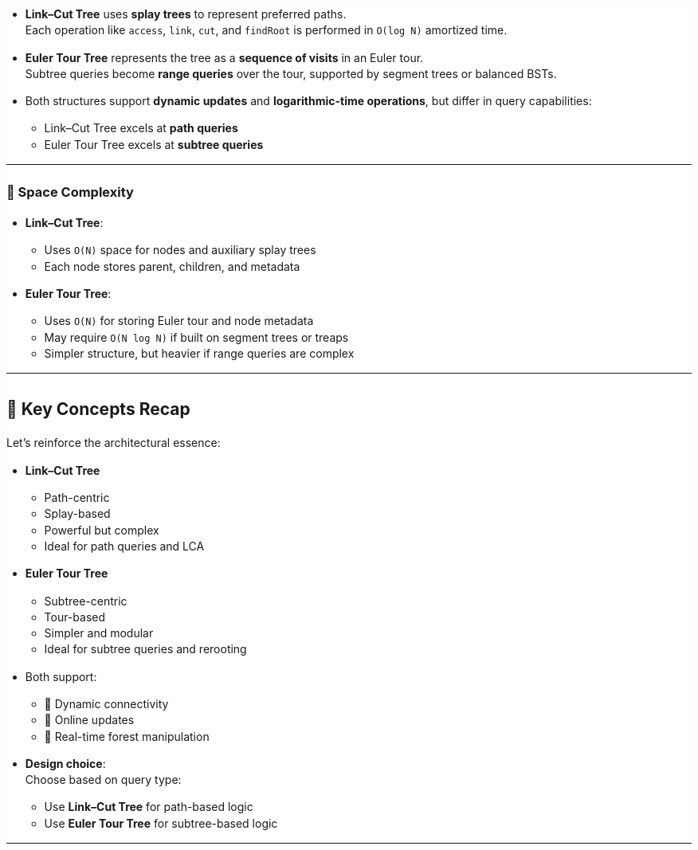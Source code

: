 - **Link–Cut Tree** uses **splay trees** to represent preferred paths.  
  Each operation like `access`, `link`, `cut`, and `findRoot` is performed in `O(log N)` amortized time.

- **Euler Tour Tree** represents the tree as a **sequence of visits** in an Euler tour.  
  Subtree queries become **range queries** over the tour, supported by segment trees or balanced BSTs.

- Both structures support **dynamic updates** and **logarithmic-time operations**, but differ in query capabilities:
  - Link–Cut Tree excels at **path queries**
  - Euler Tour Tree excels at **subtree queries**

---

### 💾 Space Complexity

- **Link–Cut Tree**:  
  - Uses `O(N)` space for nodes and auxiliary splay trees  
  - Each node stores parent, children, and metadata

- **Euler Tour Tree**:  
  - Uses `O(N)` for storing Euler tour and node metadata  
  - May require `O(N log N)` if built on segment trees or treaps  
  - Simpler structure, but heavier if range queries are complex

---

## 🧠 Key Concepts Recap

Let’s reinforce the architectural essence:

- **Link–Cut Tree**  
  - Path-centric  
  - Splay-based  
  - Powerful but complex  
  - Ideal for path queries and LCA

- **Euler Tour Tree**  
  - Subtree-centric  
  - Tour-based  
  - Simpler and modular  
  - Ideal for subtree queries and rerooting

- Both support:
  - 🔗 Dynamic connectivity  
  - 🔄 Online updates  
  - 🧠 Real-time forest manipulation

- **Design choice**:  
  Choose based on query type:
  - Use **Link–Cut Tree** for path-based logic  
  - Use **Euler Tour Tree** for subtree-based logic

---
